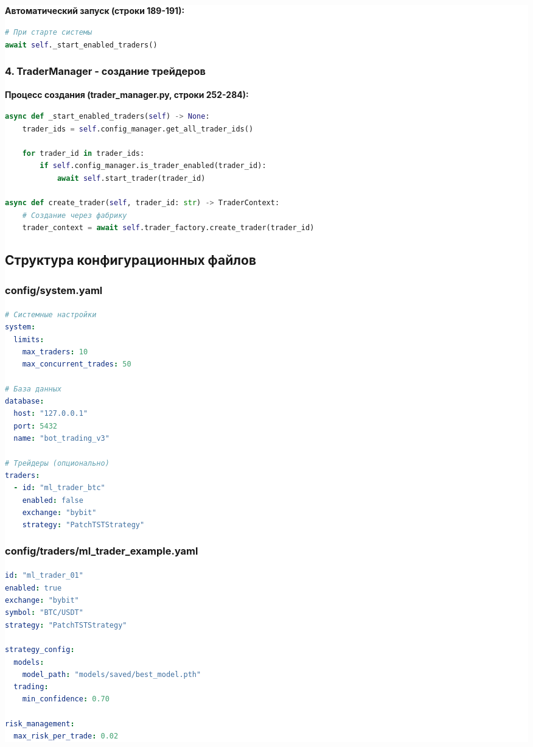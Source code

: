 **Автоматический запуск (строки 189-191):**

```python
# При старте системы
await self._start_enabled_traders()
```

### 4. TraderManager - создание трейдеров

**Процесс создания (trader_manager.py, строки 252-284):**

```python
async def _start_enabled_traders(self) -> None:
    trader_ids = self.config_manager.get_all_trader_ids()

    for trader_id in trader_ids:
        if self.config_manager.is_trader_enabled(trader_id):
            await self.start_trader(trader_id)

async def create_trader(self, trader_id: str) -> TraderContext:
    # Создание через фабрику
    trader_context = await self.trader_factory.create_trader(trader_id)
```

## Структура конфигурационных файлов

### config/system.yaml

```yaml
# Системные настройки
system:
  limits:
    max_traders: 10
    max_concurrent_trades: 50

# База данных
database:
  host: "127.0.0.1"
  port: 5432
  name: "bot_trading_v3"

# Трейдеры (опционально)
traders:
  - id: "ml_trader_btc"
    enabled: false
    exchange: "bybit"
    strategy: "PatchTSTStrategy"
```

### config/traders/ml_trader_example.yaml

```yaml
id: "ml_trader_01"
enabled: true
exchange: "bybit"
symbol: "BTC/USDT"
strategy: "PatchTSTStrategy"

strategy_config:
  models:
    model_path: "models/saved/best_model.pth"
  trading:
    min_confidence: 0.70

risk_management:
  max_risk_per_trade: 0.02
```
